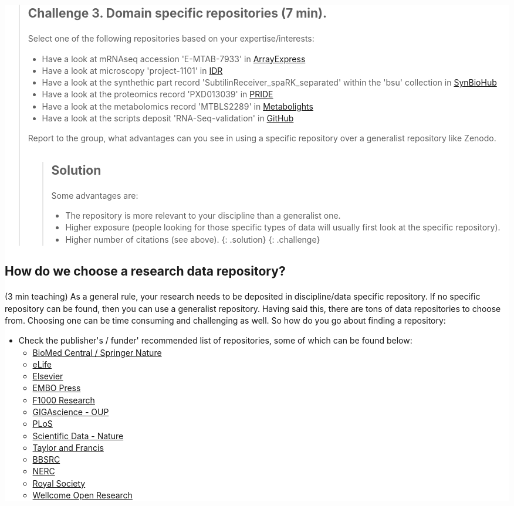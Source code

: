 > ## Challenge 3. Domain specific repositories (7 min).  
>  
> Select one of the following repositories based on your expertise/interests:  
>  
> - Have a look at mRNAseq accession 'E-MTAB-7933' in [ArrayExpress](https://www.ebi.ac.uk/arrayexpress/experiments/E-MTAB-7933/)  
> - Have a look at microscopy 'project-1101' in [IDR](https://idr.openmicroscopy.org/webclient/?show=project-1101)  
> - Have a look at the synthethic part record 'SubtilinReceiver_spaRK_separated' within the 'bsu' collection in [SynBioHub](https://synbiohub.org/public/bsu/SubtilinReceiver_spaRK_separated/1)  
> - Have a look at the proteomics record 'PXD013039' in [PRIDE](https://www.ebi.ac.uk/pride/archive/projects/PXD013039)  
> - Have a look at the metabolomics record 'MTBLS2289' in [Metabolights](https://www.ebi.ac.uk/metabolights/MTBLS2289/descriptors)  
> - Have a look at the scripts deposit 'RNA-Seq-validation' in [GitHub](https://github.com/PauloFlores/RNA-Seq-validation)  
>  
> Report to the group, what advantages can you see in using a specific repository over a generalist repository like Zenodo.
> 
>> ## Solution
>> Some advantages are:
>> *   The repository is more relevant to your discipline than a generalist one.
>> *   Higher exposure (people looking for those specific types of data will usually first look at the specific repository).
>> *   Higher number of citations (see above).
> {: .solution}
{: .challenge}

## How do we choose a research data repository?
(3 min teaching)
As a general rule, your research needs to be deposited in discipline/data specific repository. If no specific repository can be found, then you can use a generalist repository. Having said this, there are tons of data repositories to choose from. Choosing one can be time consuming and challenging as well.
So how do you go about finding a repository:
- Check the publisher's / funder' recommended list of repositories, some of which can be found below:
	- [BioMed Central / Springer Nature](https://www.springernature.com/gp/authors/research-data-policy/recommended-repositories)
	- [eLife](https://submit.elifesciences.org/html/elife_author_instructions.html#policies)
	- [Elsevier](https://www.elsevier.com/about/policies/research-data)
	- [EMBO Press](https://www.embopress.org/page/journal/14602075/authorguide#datadeposition)
	- [F1000 Research](https://f1000research.com/for-authors/data-guidelines)
	- [GIGAscience - OUP](https://academic.oup.com/gigascience/pages/instructions_to_authors)
	- [PLoS](https://journals.plos.org/plosbiology/s/recommended-repositories)
	- [Scientific Data - Nature](https://www.nature.com/sdata/policies/repositories)
	- [Taylor and Francis](https://authorservices.taylorandfrancis.com/data-sharing-policies/repositories/)
	- [BBSRC](https://bbsrc.ukri.org/research/resources/)
	- [NERC](https://nerc.ukri.org/research/sites/environmental-data-service-eds/policy/)
	- [Royal Society](https://royalsociety.org/journals/ethics-policies/data-sharing-mining/)
	- [Wellcome Open Research](https://wellcomeopenresearch.org/for-authors/data-guidelines)  
   